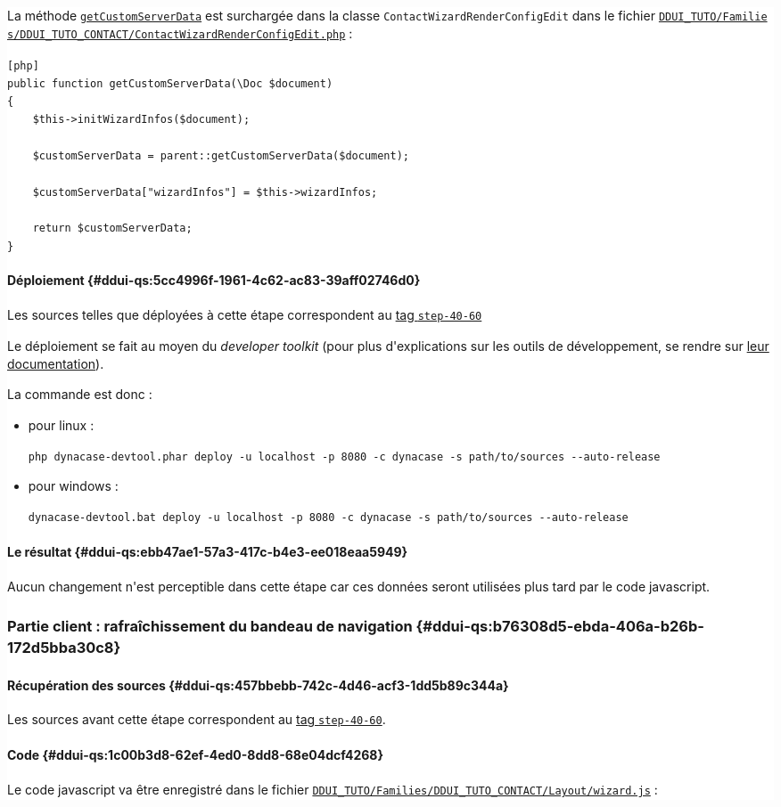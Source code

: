 La méthode [`getCustomServerData`][ddui-ref_getCustomServerData] est surchargée
dans la classe `ContactWizardRenderConfigEdit` dans le fichier
[`DDUI_TUTO/Families/DDUI_TUTO_CONTACT/ContactWizardRenderConfigEdit.php`](https://github.com/Anakeen/dynacase-ddui-quickstart-code/blob/step-40-60/DDUI_TUTO/Families/DDUI_TUTO_CONTACT/ContactWizardRenderConfigEdit.php "Télécharger le fichier complété") :

    [php]
    public function getCustomServerData(\Doc $document)
    {
        $this->initWizardInfos($document);
    
        $customServerData = parent::getCustomServerData($document);
    
        $customServerData["wizardInfos"] = $this->wizardInfos;
    
        return $customServerData;
    }

#### Déploiement {#ddui-qs:5cc4996f-1961-4c62-ac83-39aff02746d0}

Les sources telles que déployées à cette étape correspondent au [tag `step-40-60`][step-40-60]

Le déploiement se fait au moyen du _developer toolkit_
(pour plus d'explications sur les outils de développement, se rendre sur [leur documentation][devtools-ref]).

La commande est donc :

-   pour linux :
    
        php dynacase-devtool.phar deploy -u localhost -p 8080 -c dynacase -s path/to/sources --auto-release

-   pour windows :
    
        dynacase-devtool.bat deploy -u localhost -p 8080 -c dynacase -s path/to/sources --auto-release

#### Le résultat {#ddui-qs:ebb47ae1-57a3-417c-b4e3-ee018eaa5949}

Aucun changement n'est perceptible dans cette étape car ces données seront utilisées plus tard par le code javascript.

### Partie client : rafraîchissement du bandeau de navigation {#ddui-qs:b76308d5-ebda-406a-b26b-172d5bba30c8}

#### Récupération des sources {#ddui-qs:457bbebb-742c-4d46-acf3-1dd5b89c344a}

Les sources avant cette étape correspondent au [tag `step-40-60`][step-40-60].

#### Code {#ddui-qs:1c00b3d8-62ef-4ed0-8dd8-68e04dcf4268}

Le code javascript va être enregistré dans le fichier
[`DDUI_TUTO/Families/DDUI_TUTO_CONTACT/Layout/wizard.js`](https://github.com/Anakeen/dynacase-ddui-quickstart-code/blob/step-40-70/DDUI_TUTO/Families/DDUI_TUTO_CONTACT/Layout/wizard.js "Télécharger le fichier complété") :


[devtools-ref]:                     #devtools:
[step-40-00]:                       https://github.com/Anakeen/dynacase-ddui-quickstart-code/archive/step-40-00.zip
[step-40-10]:                       https://github.com/Anakeen/dynacase-ddui-quickstart-code/archive/step-40-10.zip
[step-40-20]:                       https://github.com/Anakeen/dynacase-ddui-quickstart-code/archive/step-40-20.zip
[step-40-30]:                       https://github.com/Anakeen/dynacase-ddui-quickstart-code/archive/step-40-30.zip
[step-40-40]:                       https://github.com/Anakeen/dynacase-ddui-quickstart-code/archive/step-40-40.zip
[step-40-50]:                       https://github.com/Anakeen/dynacase-ddui-quickstart-code/archive/step-40-50.zip
[step-40-60]:                       https://github.com/Anakeen/dynacase-ddui-quickstart-code/archive/step-40-60.zip
[step-40-70]:                       https://github.com/Anakeen/dynacase-ddui-quickstart-code/archive/step-40-70.zip
[step-40-80]:                       https://github.com/Anakeen/dynacase-ddui-quickstart-code/archive/step-40-80.zip
[step-40-90]:                       https://github.com/Anakeen/dynacase-ddui-quickstart-code/archive/step-40-90.zip
[step-40-100]:                      https://github.com/Anakeen/dynacase-ddui-quickstart-code/archive/step-40-100.zip
[step-40-110]:                      https://github.com/Anakeen/dynacase-ddui-quickstart-code/archive/step-40-110.zip
[step-40-120]:                      https://github.com/Anakeen/dynacase-ddui-quickstart-code/archive/step-40-120.zip
[ddui-ref_controle-rendu]:          #ddui-ref:32923fae-57b5-4e57-b048-b7342726101c
[ddui-ref_renderaccessclass]:       #ddui-ref:3d4e2523-9e0b-45d3-aa96-4214d3668b28
[ddui-ref_classe-rendu]:            #ddui-ref:3d4e2523-9e0b-45d3-aa96-4214d3668b28
[ddui-ref_customClientData]:        #ddui-ref:335d38fb-332a-4e70-8f15-e6a46aae3c57
[ddui-ref_getCssReferences]:        #ddui-ref:26f310ef-7313-4070-84d8-143c1d3a7d1e
[ddui-ref_getTemplates]:            #ddui-ref:5c19913d-1687-4f31-956b-f590649eb5a0
[ddui-ref_getContextController]:    #ddui-ref:b5853d4d-79c5-4393-a974-e290cc4a11f8
[ddui-ref_getMenu]:                 #ddui-ref:304a3125-ae47-4ac9-8f1d-15c91257694f
[ddui-ref_customServerData]:        #ddui-ref:86f87534-f4f9-43e2-92e0-3b4cf860b363
[ddui-ref_getCustomServerData]:     #ddui-ref:4a29f6a1-3db4-4cce-b1c4-f5400973e36c
[ddui-ref_getJsReferences]:         #ddui-ref:8b913b81-d454-4aaa-b11c-4966e6fca63f
[ddui-ref_changeStateDocument]:     #ddui-ref:cf5b6cab-3b84-4c6c-b3ec-ae74220a02a4
[ddui-ref_event-action]:            #ddui-ref:be1ad245-dbd2-4fe8-8cb5-7e1e898f8646